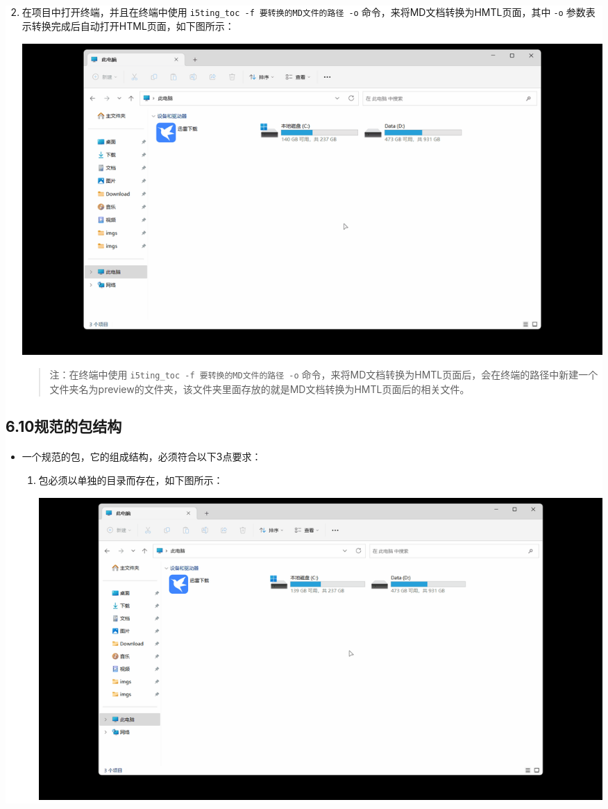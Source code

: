   2. 在项目中打开终端，并且在终端中使用 `i5ting_toc -f 要转换的MD文件的路径 -o` 命令，来将MD文档转换为HMTL页面，其中 `-o` 参数表示转换完成后自动打开HTML页面，如下图所示：

     ![58](imgs/58.gif)

     > 注：在终端中使用 `i5ting_toc -f 要转换的MD文件的路径 -o` 命令，来将MD文档转换为HMTL页面后，会在终端的路径中新建一个文件夹名为preview的文件夹，该文件夹里面存放的就是MD文档转换为HMTL页面后的相关文件。

## 6.10规范的包结构

- 一个规范的包，它的组成结构，必须符合以下3点要求：

  1. 包必须以单独的目录而存在，如下图所示：

     ![59](imgs/59.gif)
